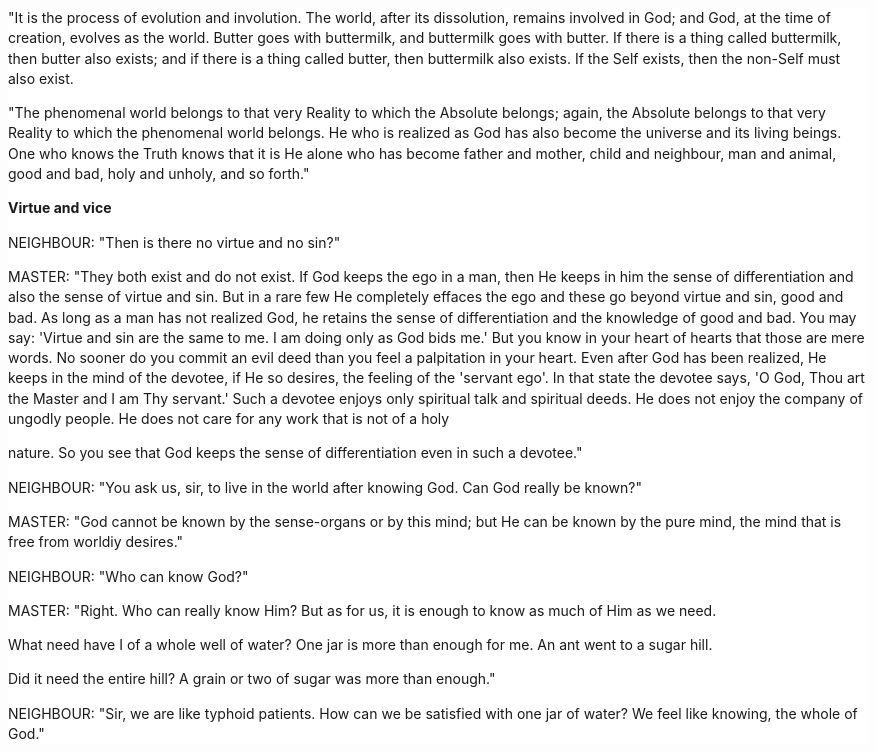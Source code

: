 \"It is the process of evolution and involution. The world, after its
dissolution, remains involved in God; and God, at the time of creation,
evolves as the world. Butter goes with buttermilk, and buttermilk goes
with butter. If there is a thing called buttermilk, then butter also
exists; and if there is a thing called butter, then buttermilk also
exists. If the Self exists, then the non-Self must also exist.

\"The phenomenal world belongs to that very Reality to which the
Absolute belongs; again, the Absolute belongs to that very Reality to
which the phenomenal world belongs. He who is realized as God has also
become the universe and its living beings. One who knows the Truth knows
that it is He alone who has become father and mother, child and
neighbour, man and animal, good and bad, holy and unholy, and so
forth.\"

**Virtue and vice**

NEIGHBOUR: \"Then is there no virtue and no sin?\"

MASTER: \"They both exist and do not exist. If God keeps the ego in a
man, then He keeps in him the sense of differentiation and also the
sense of virtue and sin. But in a rare few He completely effaces the ego
and these go beyond virtue and sin, good and bad. As long as a man has
not realized God, he retains the sense of differentiation and the
knowledge of good and bad. You may say: \'Virtue and sin are the same to
me. I am doing only as God bids me.\' But you know in your heart of
hearts that those are mere words. No sooner do you commit an evil deed
than you feel a palpitation in your heart. Even after God has been
realized, He keeps in the mind of the devotee, if He so desires, the
feeling of the \'servant ego\'. In that state the devotee says, \'O God,
Thou art the Master and I am Thy servant.\' Such a devotee enjoys only
spiritual talk and spiritual deeds. He does not enjoy the company of
ungodly people. He does not care for any work that is not of a holy

nature. So you see that God keeps the sense of differentiation even in
such a devotee.\"

NEIGHBOUR: \"You ask us, sir, to live in the world after knowing God.
Can God really be known?\"

MASTER: \"God cannot be known by the sense-organs or by this mind; but
He can be known by the pure mind, the mind that is free from worldiy
desires.\"

NEIGHBOUR: \"Who can know God?\"

MASTER: \"Right. Who can really know Him? But as for us, it is enough to
know as much of Him as we need.

What need have I of a whole well of water? One jar is more than enough
for me. An ant went to a sugar hill.

Did it need the entire hill? A grain or two of sugar was more than
enough.\"

NEIGHBOUR: \"Sir, we are like typhoid patients. How can we be satisfied
with one jar of water? We feel like knowing, the whole of God.\"
